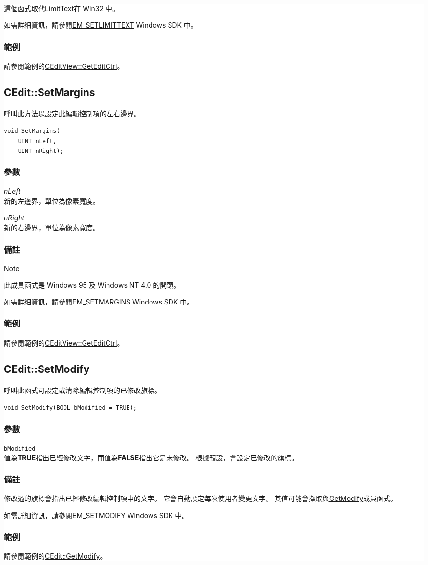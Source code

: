  這個函式取代[LimitText](#limittext)在 Win32 中。  
  
 如需詳細資訊，請參閱[EM_SETLIMITTEXT](http://msdn.microsoft.com/library/windows/desktop/bb761647) Windows SDK 中。  
  
### <a name="example"></a>範例  
  請參閱範例的[CEditView::GetEditCtrl](ceditview-class.md#geteditctrl)。  
  
##  <a name="setmargins"></a>  CEdit::SetMargins  
 呼叫此方法以設定此編輯控制項的左右邊界。  
  
```  
void SetMargins(
    UINT nLeft,  
    UINT nRight);
```  
  
### <a name="parameters"></a>參數  
 *nLeft*  
 新的左邊界，單位為像素寬度。  
  
 *nRight*  
 新的右邊界，單位為像素寬度。  
  
### <a name="remarks"></a>備註  
  
> [!NOTE]
>  此成員函式是 Windows 95 及 Windows NT 4.0 的開頭。  
  
 如需詳細資訊，請參閱[EM_SETMARGINS](http://msdn.microsoft.com/library/windows/desktop/bb761649) Windows SDK 中。  
  
### <a name="example"></a>範例  
  請參閱範例的[CEditView::GetEditCtrl](ceditview-class.md#geteditctrl)。  
  
##  <a name="setmodify"></a>  CEdit::SetModify  
 呼叫此函式可設定或清除編輯控制項的已修改旗標。  
  
```  
void SetModify(BOOL bModified = TRUE);
```  
  
### <a name="parameters"></a>參數  
 `bModified`  
 值為**TRUE**指出已經修改文字，而值為**FALSE**指出它是未修改。 根據預設，會設定已修改的旗標。  
  
### <a name="remarks"></a>備註  
 修改過的旗標會指出已經修改編輯控制項中的文字。 它會自動設定每次使用者變更文字。 其值可能會擷取與[GetModify](#getmodify)成員函式。  
  
 如需詳細資訊，請參閱[EM_SETMODIFY](http://msdn.microsoft.com/library/windows/desktop/bb761651) Windows SDK 中。  
  
### <a name="example"></a>範例  
  請參閱範例的[CEdit::GetModify](#getmodify)。  
  